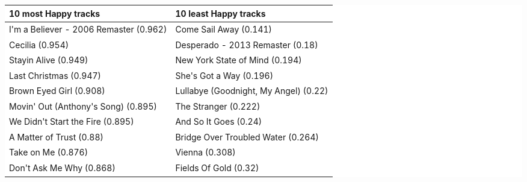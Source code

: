 | 10 most Happy tracks | 10 least Happy tracks |
|:---|:---|
| I'm a Believer - 2006 Remaster (0.962) | Come Sail Away (0.141) |
| Cecilia (0.954) | Desperado - 2013 Remaster (0.18) |
| Stayin Alive (0.949) | New York State of Mind (0.194) |
| Last Christmas (0.947) | She's Got a Way (0.196) |
| Brown Eyed Girl (0.908) | Lullabye (Goodnight, My Angel) (0.22) |
| Movin' Out (Anthony's Song) (0.895) | The Stranger (0.222) |
| We Didn't Start the Fire (0.895) | And So It Goes (0.24) |
| A Matter of Trust (0.88) | Bridge Over Troubled Water (0.264) |
| Take on Me (0.876) | Vienna (0.308) |
| Don't Ask Me Why (0.868) | Fields Of Gold (0.32) |
